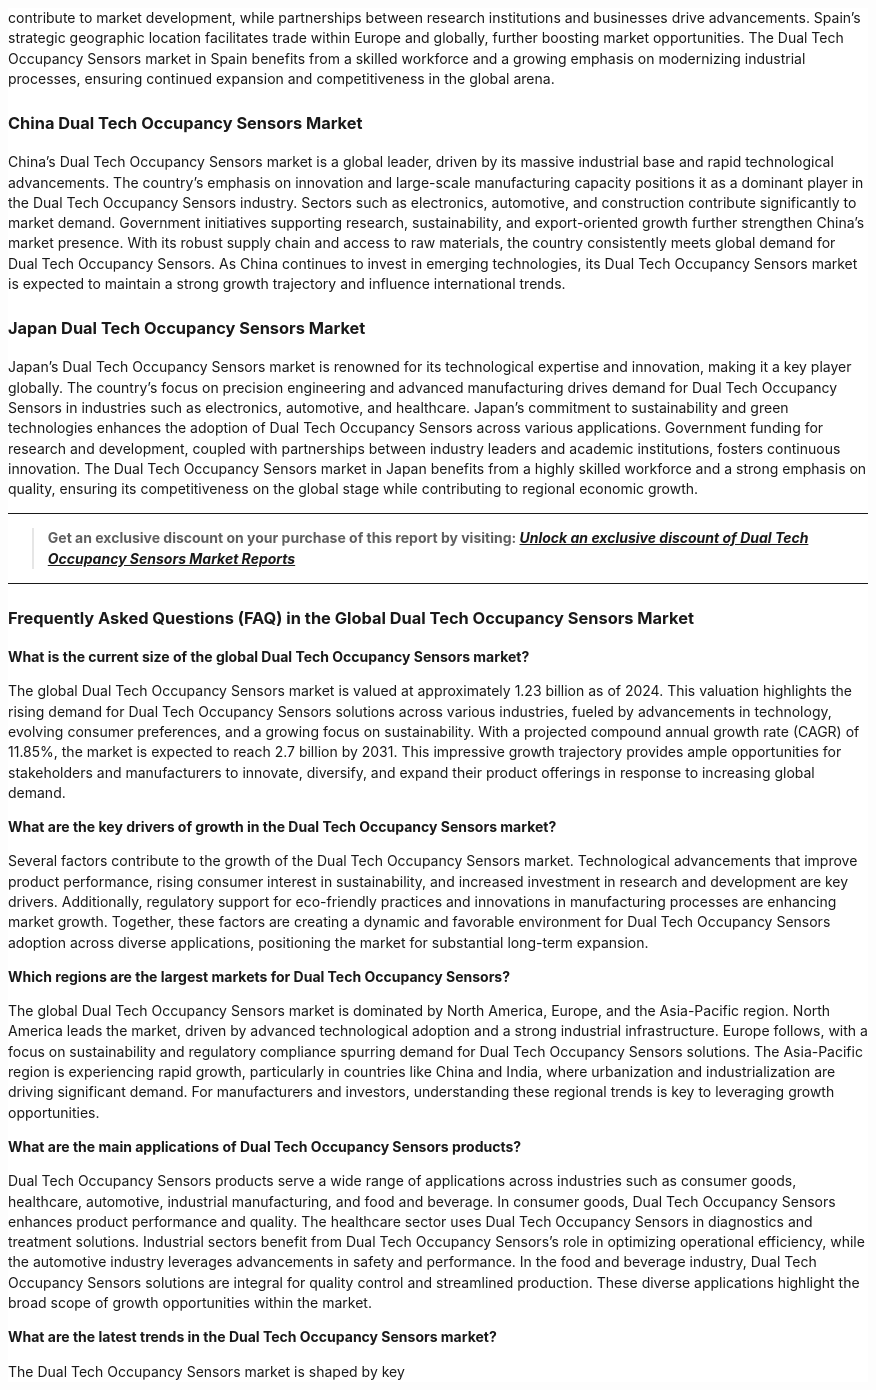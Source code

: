 contribute to market development, while partnerships between research institutions and businesses drive advancements. Spain&rsquo;s strategic geographic location facilitates trade within Europe and globally, further boosting market opportunities. The Dual Tech Occupancy Sensors market in Spain benefits from a skilled workforce and a growing emphasis on modernizing industrial processes, ensuring continued expansion and competitiveness in the global arena.</p><h3>China Dual Tech Occupancy Sensors Market</h3><p>China&rsquo;s Dual Tech Occupancy Sensors market is a global leader, driven by its massive industrial base and rapid technological advancements. The country&rsquo;s emphasis on innovation and large-scale manufacturing capacity positions it as a dominant player in the Dual Tech Occupancy Sensors industry. Sectors such as electronics, automotive, and construction contribute significantly to market demand. Government initiatives supporting research, sustainability, and export-oriented growth further strengthen China&rsquo;s market presence. With its robust supply chain and access to raw materials, the country consistently meets global demand for Dual Tech Occupancy Sensors. As China continues to invest in emerging technologies, its Dual Tech Occupancy Sensors market is expected to maintain a strong growth trajectory and influence international trends.</p><h3>Japan Dual Tech Occupancy Sensors Market</h3><p>Japan&rsquo;s Dual Tech Occupancy Sensors market is renowned for its technological expertise and innovation, making it a key player globally. The country&rsquo;s focus on precision engineering and advanced manufacturing drives demand for Dual Tech Occupancy Sensors in industries such as electronics, automotive, and healthcare. Japan&rsquo;s commitment to sustainability and green technologies enhances the adoption of Dual Tech Occupancy Sensors across various applications. Government funding for research and development, coupled with partnerships between industry leaders and academic institutions, fosters continuous innovation. The Dual Tech Occupancy Sensors market in Japan benefits from a highly skilled workforce and a strong emphasis on quality, ensuring its competitiveness on the global stage while contributing to regional economic growth.</p><hr /><blockquote><p><strong>Get an exclusive discount on your purchase of this report by visiting: <em><a href="://marketresearchpulse.com/ask-for-discount/127046?utm_source=Github&amp;utm_medium=0112">Unlock an exclusive discount of Dual Tech Occupancy Sensors Market Reports</a></em>&nbsp;</strong></p></blockquote><hr /><h3>Frequently Asked Questions (FAQ) in the Global Dual Tech Occupancy Sensors Market</h3><p><strong>What is the current size of the global Dual Tech Occupancy Sensors market?</strong></p><p>The global Dual Tech Occupancy Sensors market is valued at approximately 1.23 billion as of 2024. This valuation highlights the rising demand for Dual Tech Occupancy Sensors solutions across various industries, fueled by advancements in technology, evolving consumer preferences, and a growing focus on sustainability. With a projected compound annual growth rate (CAGR) of 11.85%, the market is expected to reach 2.7 billion by 2031. This impressive growth trajectory provides ample opportunities for stakeholders and manufacturers to innovate, diversify, and expand their product offerings in response to increasing global demand.</p><p><strong>What are the key drivers of growth in the Dual Tech Occupancy Sensors market?</strong></p><p>Several factors contribute to the growth of the Dual Tech Occupancy Sensors market. Technological advancements that improve product performance, rising consumer interest in sustainability, and increased investment in research and development are key drivers. Additionally, regulatory support for eco-friendly practices and innovations in manufacturing processes are enhancing market growth. Together, these factors are creating a dynamic and favorable environment for Dual Tech Occupancy Sensors adoption across diverse applications, positioning the market for substantial long-term expansion.</p><p><strong>Which regions are the largest markets for Dual Tech Occupancy Sensors?</strong></p><p>The global Dual Tech Occupancy Sensors market is dominated by North America, Europe, and the Asia-Pacific region. North America leads the market, driven by advanced technological adoption and a strong industrial infrastructure. Europe follows, with a focus on sustainability and regulatory compliance spurring demand for Dual Tech Occupancy Sensors solutions. The Asia-Pacific region is experiencing rapid growth, particularly in countries like China and India, where urbanization and industrialization are driving significant demand. For manufacturers and investors, understanding these regional trends is key to leveraging growth opportunities.</p><p><strong>What are the main applications of Dual Tech Occupancy Sensors products?</strong></p><p>Dual Tech Occupancy Sensors products serve a wide range of applications across industries such as consumer goods, healthcare, automotive, industrial manufacturing, and food and beverage. In consumer goods, Dual Tech Occupancy Sensors enhances product performance and quality. The healthcare sector uses Dual Tech Occupancy Sensors in diagnostics and treatment solutions. Industrial sectors benefit from Dual Tech Occupancy Sensors&rsquo;s role in optimizing operational efficiency, while the automotive industry leverages advancements in safety and performance. In the food and beverage industry, Dual Tech Occupancy Sensors solutions are integral for quality control and streamlined production. These diverse applications highlight the broad scope of growth opportunities within the market.</p><p><strong>What are the latest trends in the Dual Tech Occupancy Sensors market?</strong></p><p>The Dual Tech Occupancy Sensors market is shaped by key